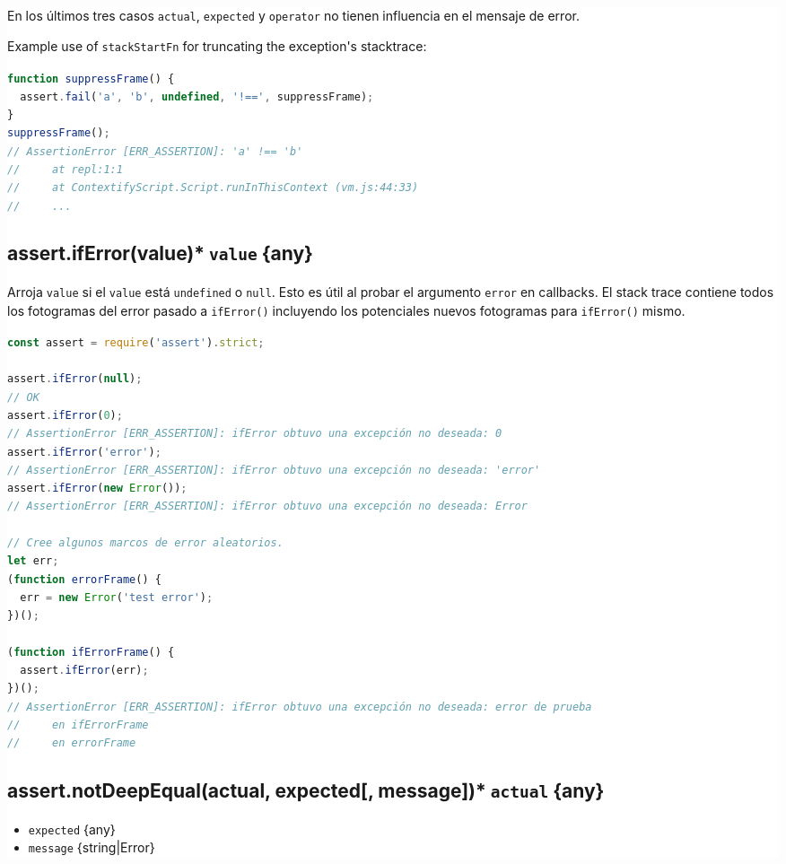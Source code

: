 En los últimos tres casos `actual`, `expected` y `operator` no tienen influencia en el mensaje de error.

Example use of `stackStartFn` for truncating the exception's stacktrace:

```js
function suppressFrame() {
  assert.fail('a', 'b', undefined, '!==', suppressFrame);
}
suppressFrame();
// AssertionError [ERR_ASSERTION]: 'a' !== 'b'
//     at repl:1:1
//     at ContextifyScript.Script.runInThisContext (vm.js:44:33)
//     ...
```

## assert.ifError(value)* `value` {any}

Arroja `value` si el `value` está `undefined` o `null`. Esto es útil al probar el argumento `error` en callbacks. El stack trace contiene todos los fotogramas del error pasado a `ifError()` incluyendo los potenciales nuevos fotogramas para `ifError()` mismo.

```js
const assert = require('assert').strict;

assert.ifError(null);
// OK
assert.ifError(0);
// AssertionError [ERR_ASSERTION]: ifError obtuvo una excepción no deseada: 0
assert.ifError('error');
// AssertionError [ERR_ASSERTION]: ifError obtuvo una excepción no deseada: 'error'
assert.ifError(new Error());
// AssertionError [ERR_ASSERTION]: ifError obtuvo una excepción no deseada: Error

// Cree algunos marcos de error aleatorios.
let err;
(function errorFrame() {
  err = new Error('test error');
})();

(function ifErrorFrame() {
  assert.ifError(err);
})();
// AssertionError [ERR_ASSERTION]: ifError obtuvo una excepción no deseada: error de prueba
//     en ifErrorFrame
//     en errorFrame
```

## assert.notDeepEqual(actual, expected[, message])* `actual` {any}
* `expected` {any}
* `message` {string|Error}

